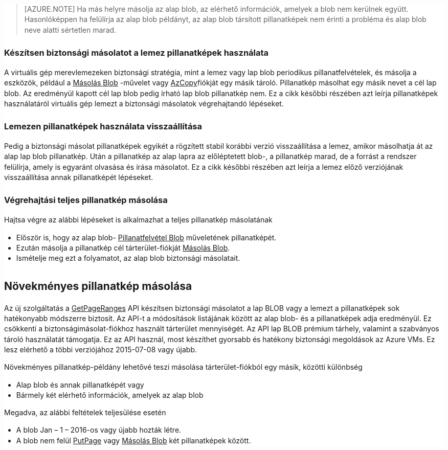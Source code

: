 >[AZURE.NOTE] Ha más helyre másolja az alap blob, az elérhető információk, amelyek a blob nem kerülnek együtt. Hasonlóképpen ha felülírja az alap blob példányt, az alap blob társított pillanatképek nem érinti a probléma és alap blob neve alatti sértetlen marad.

### <a name="back-up-disks-using-snapshots"></a>Készítsen biztonsági másolatot a lemez pillanatképek használata

A virtuális gép merevlemezeken biztonsági stratégia, mint a lemez vagy lap blob periodikus pillanatfelvételek, és másolja a eszközök, például a [Másolás Blob](https://msdn.microsoft.com/library/azure/dd894037.aspx) -művelet vagy [AzCopy](storage-use-azcopy.md)fiókját egy másik tároló. Pillanatkép másolhat egy másik nevet a cél lap blob. Az eredményül kapott cél lap blob pedig írható lap blob pillanatkép nem. Ez a cikk későbbi részében azt leírja pillanatképek használatáról virtuális gép lemezt a biztonsági másolatok végrehajtandó lépéseket.

### <a name="restore-disks-using-snapshots"></a>Lemezen pillanatképek használata visszaállítása

Pedig a biztonsági másolat pillanatképek egyikét a rögzített stabil korábbi verzió visszaállítása a lemez, amikor másolhatja át az alap lap blob pillanatkép. Után a pillanatkép az alap lapra az előléptetett blob-, a pillanatkép marad, de a forrást a rendszer felülírja, amely is egyaránt olvasása és írása másolatot. Ez a cikk későbbi részében azt leírja a lemez előző verziójának visszaállítása annak pillanatképét lépéseket.

### <a name="implementing-full-snapshot-copy"></a>Végrehajtási teljes pillanatkép másolása

Hajtsa végre az alábbi lépéseket is alkalmazhat a teljes pillanatkép másolatának

-   Először is, hogy az alap blob- [Pillanatfelvétel Blob](https://msdn.microsoft.com/library/azure/ee691971.aspx) műveletének pillanatképét.
-   Ezután másolja a pillanatkép cél tárterület-fiókját [Másolás Blob](https://msdn.microsoft.com/library/azure/dd894037.aspx).
-   Ismételje meg ezt a folyamatot, az alap blob biztonsági másolatait.

## <a name="incremental-snapshot-copy"></a>Növekményes pillanatkép másolása

Az új szolgáltatás a [GetPageRanges](https://msdn.microsoft.com/library/azure/ee691973.aspx) API készítsen biztonsági másolatot a lap BLOB vagy a lemezt a pillanatképek sok hatékonyabb módszerre biztosít. Az API-t a módosítások listájának között az alap blob- és a pillanatképek adja eredményül. Ez csökkenti a biztonságimásolat-fiókhoz használt tárterület mennyiségét. Az API lap BLOB prémium tárhely, valamint a szabványos tároló használatát támogatja. Ez az API használ, most készíthet gyorsabb és hatékony biztonsági megoldások az Azure VMs. Ez lesz elérhető a többi verziójához 2015-07-08 vagy újabb.

Növekményes pillanatkép-példány lehetővé teszi másolása tárterület-fiókból egy másik, közötti különbség

-   Alap blob és annak pillanatképét vagy
-   Bármely két elérhető információk, amelyek az alap blob

Megadva, az alábbi feltételek teljesülése esetén

- A blob Jan – 1 – 2016-os vagy újabb hozták létre.
- A blob nem felül [PutPage](https://msdn.microsoft.com/library/azure/ee691975.aspx) vagy [Másolás Blob](https://msdn.microsoft.com/library/azure/dd894037.aspx) két pillanatképek között.
